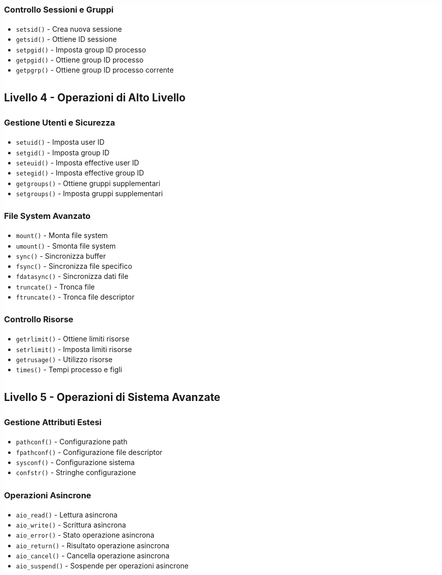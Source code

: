 ### Controllo Sessioni e Gruppi
- `setsid()` - Crea nuova sessione
- `getsid()` - Ottiene ID sessione
- `setpgid()` - Imposta group ID processo
- `getpgid()` - Ottiene group ID processo
- `getpgrp()` - Ottiene group ID processo corrente

## Livello 4 - Operazioni di Alto Livello

### Gestione Utenti e Sicurezza
- `setuid()` - Imposta user ID
- `setgid()` - Imposta group ID
- `seteuid()` - Imposta effective user ID
- `setegid()` - Imposta effective group ID
- `getgroups()` - Ottiene gruppi supplementari
- `setgroups()` - Imposta gruppi supplementari

### File System Avanzato
- `mount()` - Monta file system
- `umount()` - Smonta file system
- `sync()` - Sincronizza buffer
- `fsync()` - Sincronizza file specifico
- `fdatasync()` - Sincronizza dati file
- `truncate()` - Tronca file
- `ftruncate()` - Tronca file descriptor

### Controllo Risorse
- `getrlimit()` - Ottiene limiti risorse
- `setrlimit()` - Imposta limiti risorse
- `getrusage()` - Utilizzo risorse
- `times()` - Tempi processo e figli

## Livello 5 - Operazioni di Sistema Avanzate

### Gestione Attributi Estesi
- `pathconf()` - Configurazione path
- `fpathconf()` - Configurazione file descriptor
- `sysconf()` - Configurazione sistema
- `confstr()` - Stringhe configurazione

### Operazioni Asincrone
- `aio_read()` - Lettura asincrona
- `aio_write()` - Scrittura asincrona
- `aio_error()` - Stato operazione asincrona
- `aio_return()` - Risultato operazione asincrona
- `aio_cancel()` - Cancella operazione asincrona
- `aio_suspend()` - Sospende per operazioni asincrone
